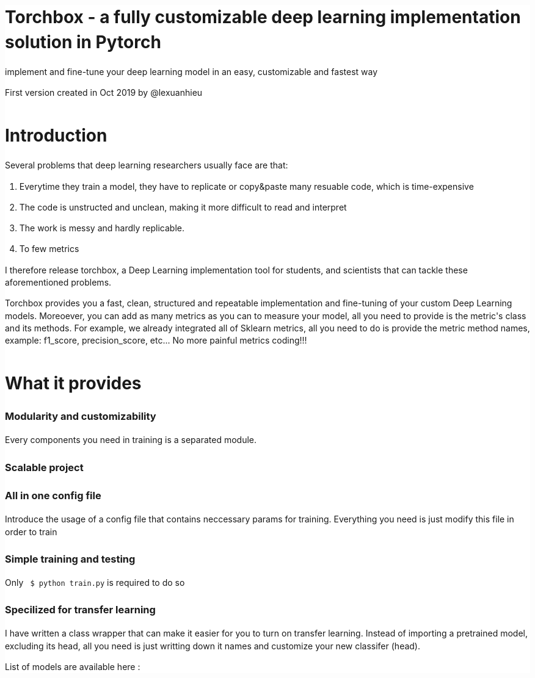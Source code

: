# Torchbox - a fully customizable deep learning implementation solution in Pytorch
implement and fine-tune your deep learning model in an easy, customizable and fastest way

First version created in Oct 2019 by @lexuanhieu

# Introduction

Several problems that deep learning researchers usually face are that: 

1. Everytime they train a model, they have to replicate or copy&paste many 
resuable code, which is time-expensive

2. The code is unstructed and unclean, making it more difficult to read and interpret

3. The work is messy and hardly replicable. 

4. To few metrics

I therefore release torchbox, a Deep Learning implementation tool for students, and scientists that can tackle these aforementioned problems.

Torchbox provides you a fast, clean, structured and repeatable implementation and fine-tuning of your custom Deep Learning models. Moreoever, you can add as many metrics as you can to measure your model, all you need to provide is the metric's class and its methods. For example, we already integrated all of Sklearn metrics, all you need to do is provide the metric method names, example: f1_score, precision_score, etc... No more painful metrics coding!!!

# What it provides

### Modularity and customizability

Every components you need in training is a separated module. 

### Scalable project

### All in one config file

Introduce the usage of a config file that contains neccessary params for training. Everything you need is just modify this file in order to train

### Simple training and testing 

Only ``` $ python train.py```  is required to do so

### Specilized for transfer learning

I have written a class wrapper that can make it easier for you to turn on transfer learning. Instead of importing a pretrained model, excluding
its head, all you need is just writting down it names and customize your new classifer (head).

List of models are available here :
